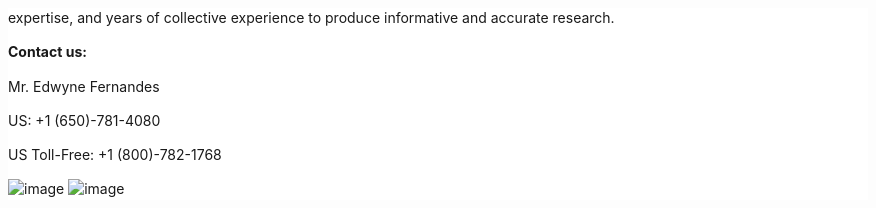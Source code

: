 expertise, and years of collective experience to produce informative and accurate research.</p><p id="" class=""><strong>Contact us:</strong></p><p id="" class="">Mr. Edwyne Fernandes</p><p id="" class="">US: +1 (650)-781-4080</p><p id="" class="">US Toll-Free: +1 (800)-782-1768</p>
![image](https://github.com/user-attachments/assets/039bb4fc-8ee8-4bb0-a14e-b2c8d02eefc8)
![image](https://github.com/user-attachments/assets/0b3a7818-4888-4326-9bf2-d9dd0a9e3637)

